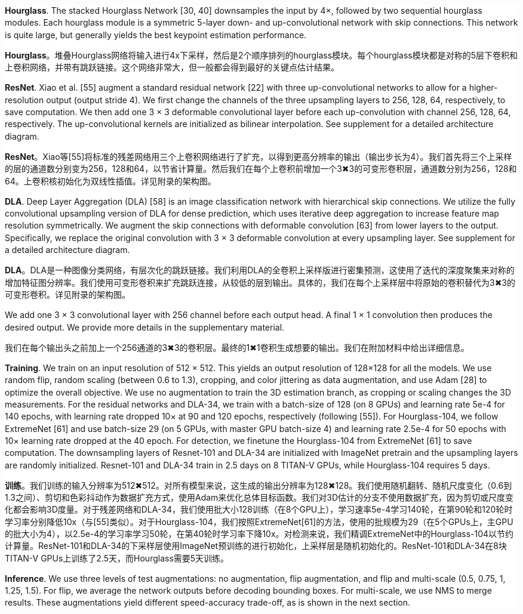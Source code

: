 **Hourglass**. The stacked Hourglass Network [30, 40] downsamples the input by 4×, followed by two sequential hourglass modules. Each hourglass module is a symmetric 5-layer down- and up-convolutional network with skip connections. This network is quite large, but generally yields the best keypoint estimation performance.

**Hourglass**。堆叠Hourglass网络将输入进行4x下采样，然后是2个顺序排列的hourglass模块。每个hourglass模块都是对称的5层下卷积和上卷积网络，并带有跳跃链接。这个网络非常大，但一般都会得到最好的关键点估计结果。

**ResNet**. Xiao et al. [55] augment a standard residual network [22] with three up-convolutional networks to allow for a higher-resolution output (output stride 4). We first change the channels of the three upsampling layers to 256, 128, 64, respectively, to save computation. We then add one 3 × 3 deformable convolutional layer before each up-convolution with channel 256, 128, 64, respectively. The up-convolutional kernels are initialized as bilinear interpolation. See supplement for a detailed architecture diagram.

**ResNet**。Xiao等[55]将标准的残差网络用三个上卷积网络进行了扩充，以得到更高分辨率的输出（输出步长为4）。我们首先将三个上采样的层的通道数分别变为256，128和64，以节省计算量。然后我们在每个上卷积前增加一个3✖3的可变形卷积层，通道数分别为256，128和64。上卷积核初始化为双线性插值。详见附录的架构图。

**DLA**. Deep Layer Aggregation (DLA) [58] is an image classification network with hierarchical skip connections. We utilize the fully convolutional upsampling version of DLA for dense prediction, which uses iterative deep aggregation to increase feature map resolution symmetrically. We augment the skip connections with deformable convolution [63] from lower layers to the output. Specifically, we replace the original convolution with 3 × 3 deformable convolution at every upsampling layer. See supplement for a detailed architecture diagram.

**DLA**。DLA是一种图像分类网络，有层次化的跳跃链接。我们利用DLA的全卷积上采样版进行密集预测，这使用了迭代的深度聚集来对称的增加特征图分辨率。我们使用可变形卷积来扩充跳跃连接，从较低的层到输出。具体的，我们在每个上采样层中将原始的卷积替代为3✖3的可变形卷积。详见附录的架构图。

We add one 3 × 3 convolutional layer with 256 channel before each output head. A final 1 × 1 convolution then produces the desired output. We provide more details in the supplementary material.

我们在每个输出头之前加上一个256通道的3✖3的卷积层。最终的1✖1卷积生成想要的输出。我们在附加材料中给出详细信息。

**Training**. We train on an input resolution of 512 × 512. This yields an output resolution of 128×128 for all the models. We use random flip, random scaling (between 0.6 to 1.3), cropping, and color jittering as data augmentation, and use Adam [28] to optimize the overall objective. We use no augmentation to train the 3D estimation branch, as cropping or scaling changes the 3D measurements. For the residual networks and DLA-34, we train with a batch-size of 128 (on 8 GPUs) and learning rate 5e-4 for 140 epochs, with learning rate dropped 10× at 90 and 120 epochs, respectively (following [55]). For Hourglass-104, we follow ExtremeNet [61] and use batch-size 29 (on 5 GPUs, with master GPU batch-size 4) and learning rate 2.5e-4 for 50 epochs with 10× learning rate dropped at the 40 epoch. For detection, we finetune the Hourglass-104 from ExtremeNet [61] to save computation. The downsampling layers of Resnet-101 and DLA-34 are initialized with ImageNet pretrain and the upsampling layers are randomly initialized. Resnet-101 and DLA-34 train in 2.5 days on 8 TITAN-V GPUs, while Hourglass-104 requires 5 days.

**训练**。我们训练的输入分辨率为512✖512。对所有模型来说，这生成的输出分辨率为128✖128。我们使用随机翻转、随机尺度变化（0.6到1.3之间）、剪切和色彩抖动作为数据扩充方式，使用Adam来优化总体目标函数。我们对3D估计的分支不使用数据扩充，因为剪切或尺度变化都会影响3D度量。对于残差网络和DLA-34，我们使用批大小128训练（在8个GPU上），学习速率5e-4学习140轮，在第90轮和120轮时学习率分别降低10x（与[55]类似）。对于Hourglass-104，我们按照ExtremeNet[61]的方法，使用的批规模为29（在5个GPUs上，主GPU的批大小为4），以2.5e-4的学习率学习50轮，在第40轮时学习率下降10x。对检测来说，我们精调ExtremeNet中的Hourglass-104以节约计算量。ResNet-101和DLA-34的下采样层使用ImageNet预训练的进行初始化，上采样层是随机初始化的。ResNet-101和DLA-34在8块TITAN-V GPUs上训练了2.5天，而Hourglass需要5天训练。

**Inference**. We use three levels of test augmentations: no augmentation, flip augmentation, and flip and multi-scale (0.5, 0.75, 1, 1.25, 1.5). For flip, we average the network outputs before decoding bounding boxes. For multi-scale, we use NMS to merge results. These augmentations yield different speed-accuracy trade-off, as is shown in the next section.

